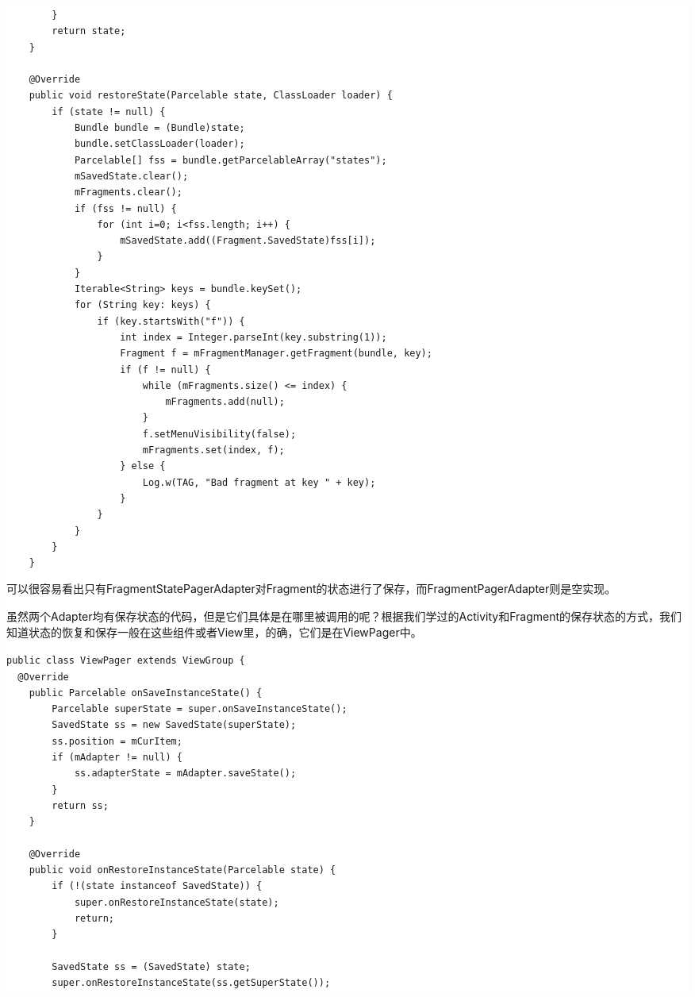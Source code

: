 ```
        }
        return state;
    }

    @Override
    public void restoreState(Parcelable state, ClassLoader loader) {
        if (state != null) {
            Bundle bundle = (Bundle)state;
            bundle.setClassLoader(loader);
            Parcelable[] fss = bundle.getParcelableArray("states");
            mSavedState.clear();
            mFragments.clear();
            if (fss != null) {
                for (int i=0; i<fss.length; i++) {
                    mSavedState.add((Fragment.SavedState)fss[i]);
                }
            }
            Iterable<String> keys = bundle.keySet();
            for (String key: keys) {
                if (key.startsWith("f")) {
                    int index = Integer.parseInt(key.substring(1));
                    Fragment f = mFragmentManager.getFragment(bundle, key);
                    if (f != null) {
                        while (mFragments.size() <= index) {
                            mFragments.add(null);
                        }
                        f.setMenuVisibility(false);
                        mFragments.set(index, f);
                    } else {
                        Log.w(TAG, "Bad fragment at key " + key);
                    }
                }
            }
        }
    }
```

可以很容易看出只有FragmentStatePagerAdapter对Fragment的状态进行了保存，而FragmentPagerAdapter则是空实现。

虽然两个Adapter均有保存状态的代码，但是它们具体是在哪里被调用的呢？根据我们学过的Activity和Fragment的保存状态的方式，我们知道状态的恢复和保存一般在这些组件或者View里，的确，它们是在ViewPager中。
```
public class ViewPager extends ViewGroup {
  @Override
    public Parcelable onSaveInstanceState() {
        Parcelable superState = super.onSaveInstanceState();
        SavedState ss = new SavedState(superState);
        ss.position = mCurItem;
        if (mAdapter != null) {
            ss.adapterState = mAdapter.saveState();
        }
        return ss;
    }

    @Override
    public void onRestoreInstanceState(Parcelable state) {
        if (!(state instanceof SavedState)) {
            super.onRestoreInstanceState(state);
            return;
        }

        SavedState ss = (SavedState) state;
        super.onRestoreInstanceState(ss.getSuperState());

```